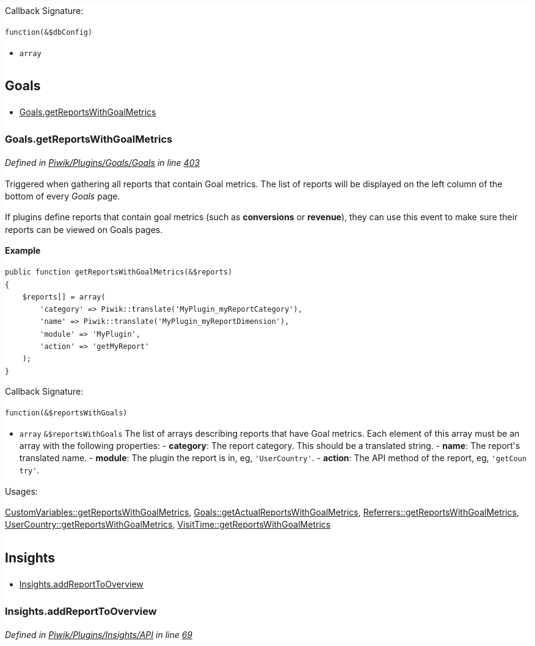 Callback Signature:
<pre><code>function(&amp;$dbConfig)</code></pre>

- `array`

## Goals

- [Goals.getReportsWithGoalMetrics](#goalsgetreportswithgoalmetrics)

### Goals.getReportsWithGoalMetrics
_Defined in [Piwik/Plugins/Goals/Goals](https://github.com/piwik/piwik/blob/2.2.3-b7/plugins/Goals/Goals.php) in line [403](https://github.com/piwik/piwik/blob/2.2.3-b7/plugins/Goals/Goals.php#L403)_

Triggered when gathering all reports that contain Goal metrics. The list of reports
will be displayed on the left column of the bottom of every _Goals_ page.

If plugins define reports that contain goal metrics (such as **conversions** or **revenue**),
they can use this event to make sure their reports can be viewed on Goals pages.

**Example**

    public function getReportsWithGoalMetrics(&$reports)
    {
        $reports[] = array(
            'category' => Piwik::translate('MyPlugin_myReportCategory'),
            'name' => Piwik::translate('MyPlugin_myReportDimension'),
            'module' => 'MyPlugin',
            'action' => 'getMyReport'
        );
    }

Callback Signature:
<pre><code>function(&amp;$reportsWithGoals)</code></pre>

- `array` `&$reportsWithGoals` The list of arrays describing reports that have Goal metrics. Each element of this array must be an array with the following properties: - **category**: The report category. This should be a translated string. - **name**: The report's translated name. - **module**: The plugin the report is in, eg, `'UserCountry'`. - **action**: The API method of the report, eg, `'getCountry'`.

Usages:

[CustomVariables::getReportsWithGoalMetrics](https://github.com/piwik/piwik/blob/2.2.3-b7/plugins/CustomVariables/CustomVariables.php#L170), [Goals::getActualReportsWithGoalMetrics](https://github.com/piwik/piwik/blob/2.2.3-b7/plugins/Goals/Goals.php#L426), [Referrers::getReportsWithGoalMetrics](https://github.com/piwik/piwik/blob/2.2.3-b7/plugins/Referrers/Referrers.php#L263), [UserCountry::getReportsWithGoalMetrics](https://github.com/piwik/piwik/blob/2.2.3-b7/plugins/UserCountry/UserCountry.php#L317), [VisitTime::getReportsWithGoalMetrics](https://github.com/piwik/piwik/blob/2.2.3-b7/plugins/VisitTime/VisitTime.php#L94)

## Insights

- [Insights.addReportToOverview](#insightsaddreporttooverview)

### Insights.addReportToOverview
_Defined in [Piwik/Plugins/Insights/API](https://github.com/piwik/piwik/blob/2.2.3-b7/plugins/Insights/API.php) in line [69](https://github.com/piwik/piwik/blob/2.2.3-b7/plugins/Insights/API.php#L69)_
